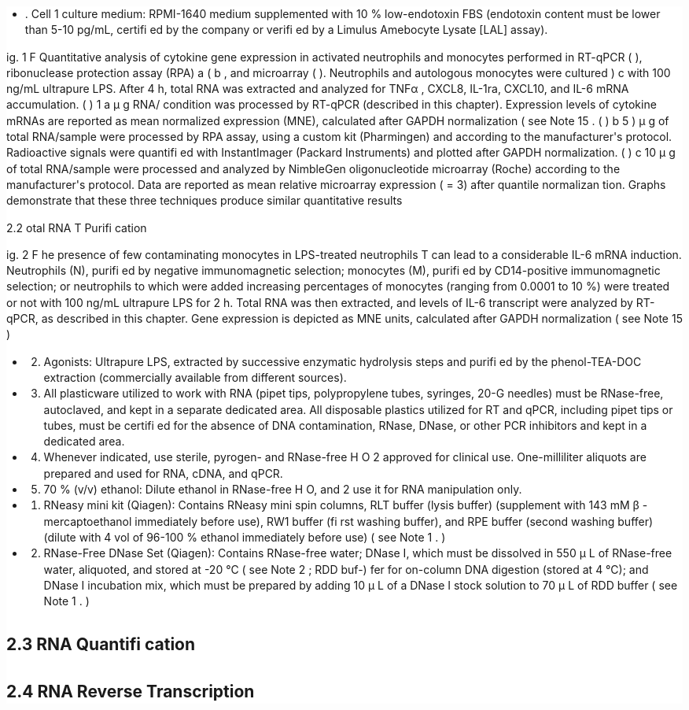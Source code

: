 - .   Cell 1 culture  medium:  RPMI-1640  medium  supplemented with  10  %  low-endotoxin  FBS  (endotoxin  content  must  be lower than 5-10 pg/mL, certifi  ed by the company or verifi  ed by a Limulus Amebocyte Lysate [LAL] assay).

ig. 1 F Quantitative analysis of cytokine gene expression in activated neutrophils and monocytes performed in RT-qPCR (    ), ribonuclease protection assay (RPA) a ( b ,  and  microarray  (    ).  Neutrophils  and  autologous  monocytes  were  cultured ) c with 100 ng/mL ultrapure LPS. After 4 h, total RNA was extracted and analyzed for TNFα , CXCL8, IL-1ra, CXCL10, and IL-6 mRNA accumulation. (    ) 1 a μ g RNA/ condition was processed by RT-qPCR (described in this chapter). Expression levels of cytokine mRNAs are reported as mean normalized expression (MNE), calculated after GAPDH normalization ( see Note 15 . ( ) b 5 ) μ g of total RNA/sample were processed by RPA assay, using a custom kit (Pharmingen) and according to the manufacturer's protocol. Radioactive signals were quantifi  ed with InstantImager (Packard Instruments) and plotted after GAPDH normalization. (    ) c 10 μ g of total RNA/sample were processed and analyzed by NimbleGen oligonucleotide microarray (Roche) according to the manufacturer's protocol. Data are reported as mean relative microarray expression (   = 3) after quantile normalizan tion. Graphs demonstrate that these three techniques produce similar quantitative results



2.2 otal RNA T Purifi  cation

ig. 2 F he presence of few contaminating monocytes in LPS-treated neutrophils T can lead to a considerable IL-6 mRNA induction. Neutrophils (N), purifi  ed by negative immunomagnetic selection; monocytes (M), purifi  ed by CD14-positive immunomagnetic selection; or neutrophils to which were added increasing percentages of monocytes (ranging from 0.0001 to 10 %) were treated or not with 100 ng/mL ultrapure LPS for 2 h. Total RNA was then extracted, and levels of IL-6 transcript were  analyzed  by  RT-qPCR,  as  described  in  this  chapter.  Gene  expression  is depicted as MNE units, calculated after GAPDH normalization ( see Note 15 )



- 2. Agonists:  Ultrapure  LPS,  extracted  by  successive  enzymatic hydrolysis steps and purifi  ed by the phenol-TEA-DOC extraction (commercially available from different sources).
- 3. All plasticware utilized to work with RNA (pipet tips, polypropylene  tubes,  syringes,  20-G  needles)  must  be  RNase-free, autoclaved, and kept in a separate dedicated area. All disposable plastics utilized for RT and qPCR, including pipet tips or tubes, must be certifi  ed for the absence of DNA contamination,  RNase,  DNase, or other PCR inhibitors and kept in a dedicated area.
- 4. Whenever indicated, use sterile, pyrogen- and RNase-free H   O 2 approved for clinical use. One-milliliter aliquots are prepared and used for RNA, cDNA, and qPCR.
- 5. 70 % (v/v) ethanol: Dilute ethanol in RNase-free H   O, and 2 use it for RNA manipulation only.
- 1. RNeasy  mini  kit  (Qiagen):  Contains  RNeasy  mini  spin  columns, RLT buffer (lysis  buffer)  (supplement  with  143  mM β -mercaptoethanol immediately before use), RW1 buffer (fi  rst washing  buffer),  and  RPE  buffer  (second  washing  buffer) (dilute with 4 vol of 96-100 % ethanol immediately before use) ( see Note 1 . )

- 2. RNase-Free DNase Set (Qiagen): Contains RNase-free water; DNase I, which must be dissolved in 550 μ L of RNase-free water, aliquoted, and stored at -20 °C ( see Note 2 ; RDD buf-) fer for on-column DNA digestion (stored at 4 °C); and DNase I incubation mix, which must be prepared by adding 10 μ L of a DNase I stock solution to 70 μ L of RDD buffer ( see Note 1 . )

## 2.3 RNA Quantifi  cation

## 2.4 RNA Reverse Transcription
